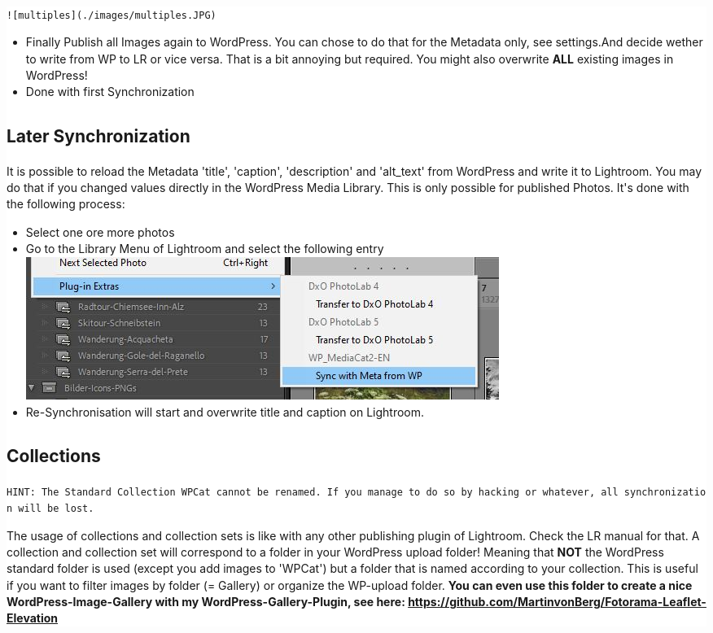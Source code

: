    ![multiples](./images/multiples.JPG)
- Finally Publish all Images again to WordPress. You can chose to do that for the Metadata only, see settings.And decide wether to write from WP to LR or vice versa. That is a bit annoying but required. You might also overwrite **ALL** existing images in WordPress! 
- Done with first Synchronization

## Later Synchronization

It is possible to reload the Metadata 'title', 'caption', 'description' and 'alt_text' from WordPress and write it to Lightroom. You may do that if you changed values directly in the WordPress Media Library. This is only possible for published Photos. It's done with the following process:
- Select one ore more photos
- Go to the Library Menu of Lightroom and select the following entry
![resync](./images/resync.JPG)
- Re-Synchronisation will start and overwrite title and caption on Lightroom.


## Collections

    HINT: The Standard Collection WPCat cannot be renamed. If you manage to do so by hacking or whatever, all synchronization will be lost.

The usage of collections and collection sets is like with any other publishing plugin of Lightroom. Check the LR manual for that. A collection and collection set will correspond to a folder in your WordPress upload folder! Meaning that **NOT** the WordPress standard folder is used (except you add images to 'WPCat') but a folder that is named according to your collection. This is useful if you want to filter images by folder (= Gallery) or organize the WP-upload folder. **You can even use this folder to create a nice WordPress-Image-Gallery with my WordPress-Gallery-Plugin, see here: https://github.com/MartinvonBerg/Fotorama-Leaflet-Elevation**
